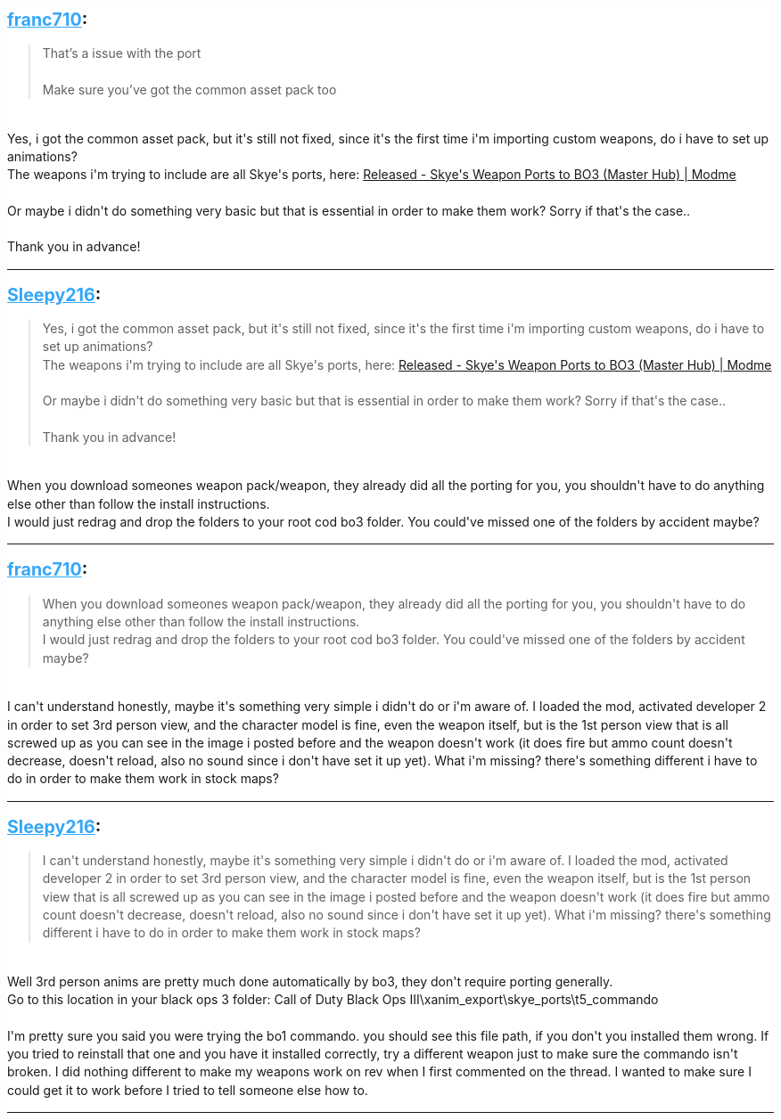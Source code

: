 <strong style="font-size: 1.4em;"><span style="text-decoration: underline;text-decoration-color: #34a7f9;"><span style="color:#34a7f9;">franc710</span></span>:</strong>

<p><blockquote>That’s a issue with the port<br /><br />Make sure you’ve got the common asset pack too<br /></blockquote><br />Yes, i got the common asset pack, but it&#39;s still not fixed, since it&#39;s the first time i&#39;m importing custom weapons, do i have to set up animations?<br />The weapons i&#39;m trying to include are all Skye&#39;s ports, here: <a href="https://forum.modme.co/threads/skyes-weapon-ports-to-bo3-master-hub.2565/">Released - Skye&#39;s Weapon Ports to BO3 (Master Hub) | Modme</a><br /><br />Or maybe i didn&#39;t do something very basic but that is essential in order to make them work? Sorry if that&#39;s the case..<br /><br />Thank you in advance!</p>

---
<strong style="font-size: 1.4em;"><span style="text-decoration: underline;text-decoration-color: #34a7f9;"><span style="color:#34a7f9;">Sleepy216</span></span>:</strong>

<p><blockquote>Yes, i got the common asset pack, but it&#39;s still not fixed, since it&#39;s the first time i&#39;m importing custom weapons, do i have to set up animations?<br />The weapons i&#39;m trying to include are all Skye&#39;s ports, here: <a href="https://forum.modme.co/threads/skyes-weapon-ports-to-bo3-master-hub.2565/">Released - Skye&#39;s Weapon Ports to BO3 (Master Hub) | Modme</a><br /><br />Or maybe i didn&#39;t do something very basic but that is essential in order to make them work? Sorry if that&#39;s the case..<br /><br />Thank you in advance!<br /></blockquote><br />When you download someones weapon pack/weapon, they already did all the porting for you, you shouldn&#39;t have to do anything else other than follow the install instructions.<br />I would just redrag and drop the folders to your root cod bo3 folder. You could&#39;ve missed one of the folders by accident maybe?</p>

---
<strong style="font-size: 1.4em;"><span style="text-decoration: underline;text-decoration-color: #34a7f9;"><span style="color:#34a7f9;">franc710</span></span>:</strong>

<p><blockquote>When you download someones weapon pack/weapon, they already did all the porting for you, you shouldn&#39;t have to do anything else other than follow the install instructions.<br />I would just redrag and drop the folders to your root cod bo3 folder. You could&#39;ve missed one of the folders by accident maybe?<br /></blockquote><br />I can&#39;t understand honestly, maybe it&#39;s something very simple i didn&#39;t do or i&#39;m aware of. I loaded the mod, activated developer 2 in order to set 3rd person view, and the character model is fine, even the weapon itself, but is the 1st person view that is all screwed up as you can see in the image i posted before and the weapon doesn&#39;t work (it does fire but ammo count doesn&#39;t decrease, doesn&#39;t reload, also no sound since i don&#39;t have set it up yet). What i&#39;m missing? there&#39;s something different i have to do in order to make them work in stock maps?</p>

---
<strong style="font-size: 1.4em;"><span style="text-decoration: underline;text-decoration-color: #34a7f9;"><span style="color:#34a7f9;">Sleepy216</span></span>:</strong>

<p><blockquote>I can&#39;t understand honestly, maybe it&#39;s something very simple i didn&#39;t do or i&#39;m aware of. I loaded the mod, activated developer 2 in order to set 3rd person view, and the character model is fine, even the weapon itself, but is the 1st person view that is all screwed up as you can see in the image i posted before and the weapon doesn&#39;t work (it does fire but ammo count doesn&#39;t decrease, doesn&#39;t reload, also no sound since i don&#39;t have set it up yet). What i&#39;m missing? there&#39;s something different i have to do in order to make them work in stock maps?<br /></blockquote><br />Well 3rd person anims are pretty much done automatically by bo3, they don&#39;t require porting generally.<br />Go to this location in your black ops 3 folder: Call of Duty Black Ops III\xanim_export\skye_ports\t5_commando<br /><br />I&#39;m pretty sure you said you were trying the bo1 commando. you should see this file path, if you don&#39;t you installed them wrong. If you tried to reinstall that one and you have it installed correctly, try a different weapon just to make sure the commando isn&#39;t broken. I did nothing different to make my weapons work on rev when I first commented on the thread. I wanted to make sure I could get it to work before I tried to tell someone else how to.</p>

---